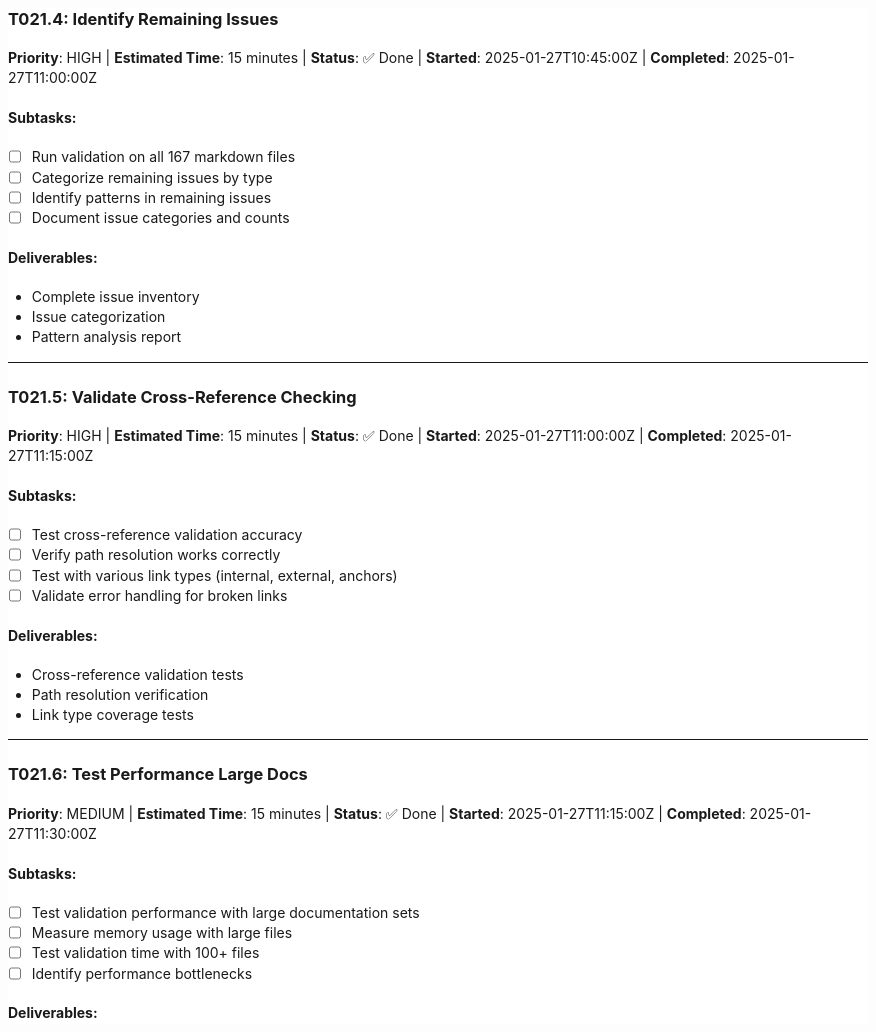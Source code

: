 
### T021.4: Identify Remaining Issues

**Priority**: HIGH | **Estimated Time**: 15 minutes | **Status**: ✅ Done | **Started**: 2025-01-27T10:45:00Z | **Completed**: 2025-01-27T11:00:00Z

#### Subtasks:

- [ ] Run validation on all 167 markdown files
- [ ] Categorize remaining issues by type
- [ ] Identify patterns in remaining issues
- [ ] Document issue categories and counts

#### Deliverables:

- Complete issue inventory
- Issue categorization
- Pattern analysis report

---

### T021.5: Validate Cross-Reference Checking

**Priority**: HIGH | **Estimated Time**: 15 minutes | **Status**: ✅ Done | **Started**: 2025-01-27T11:00:00Z | **Completed**: 2025-01-27T11:15:00Z

#### Subtasks:

- [ ] Test cross-reference validation accuracy
- [ ] Verify path resolution works correctly
- [ ] Test with various link types (internal, external, anchors)
- [ ] Validate error handling for broken links

#### Deliverables:

- Cross-reference validation tests
- Path resolution verification
- Link type coverage tests

---

### T021.6: Test Performance Large Docs

**Priority**: MEDIUM | **Estimated Time**: 15 minutes | **Status**: ✅ Done | **Started**: 2025-01-27T11:15:00Z | **Completed**: 2025-01-27T11:30:00Z

#### Subtasks:

- [ ] Test validation performance with large documentation sets
- [ ] Measure memory usage with large files
- [ ] Test validation time with 100+ files
- [ ] Identify performance bottlenecks

#### Deliverables:
